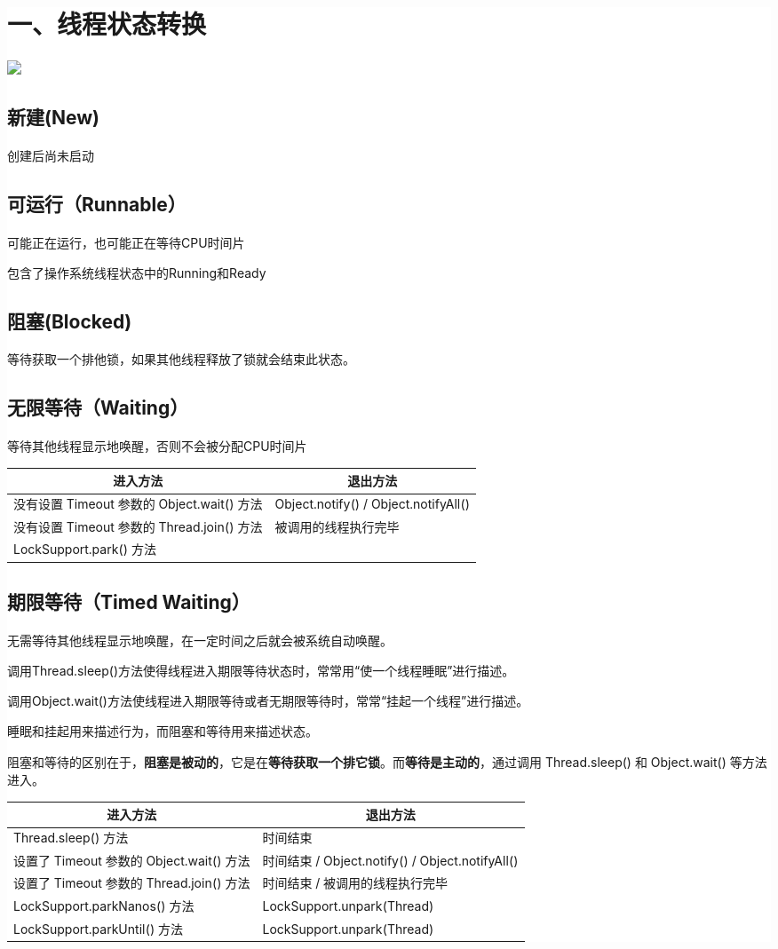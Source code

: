 # 一、线程状态转换

![](https://cs-notes-1256109796.cos.ap-guangzhou.myqcloud.com/adfb427d-3b21-40d7-a142-757f4ed73079.png)

## 新建(New)

创建后尚未启动

## 可运行（Runnable）

可能正在运行，也可能正在等待CPU时间片

包含了操作系统线程状态中的Running和Ready

## 阻塞(Blocked)

等待获取一个排他锁，如果其他线程释放了锁就会结束此状态。

## 无限等待（Waiting）

等待其他线程显示地唤醒，否则不会被分配CPU时间片

| 进入方法                                   | 退出方法                             |
| ------------------------------------------ | ------------------------------------ |
| 没有设置 Timeout 参数的 Object.wait() 方法 | Object.notify() / Object.notifyAll() |
| 没有设置 Timeout 参数的 Thread.join() 方法 | 被调用的线程执行完毕                 |
| LockSupport.park() 方法                    |                                      |

## 期限等待（Timed Waiting）

无需等待其他线程显示地唤醒，在一定时间之后就会被系统自动唤醒。

调用Thread.sleep()方法使得线程进入期限等待状态时，常常用“使一个线程睡眠”进行描述。

调用Object.wait()方法使线程进入期限等待或者无期限等待时，常常“挂起一个线程”进行描述。

睡眠和挂起用来描述行为，而阻塞和等待用来描述状态。

阻塞和等待的区别在于，**阻塞是被动的**，它是在**等待获取一个排它锁**。而**等待是主动的**，通过调用 Thread.sleep() 和 Object.wait() 等方法进入。

| 进入方法                                 | 退出方法                                        |
| ---------------------------------------- | ----------------------------------------------- |
| Thread.sleep() 方法                      | 时间结束                                        |
| 设置了 Timeout 参数的 Object.wait() 方法 | 时间结束 / Object.notify() / Object.notifyAll() |
| 设置了 Timeout 参数的 Thread.join() 方法 | 时间结束 / 被调用的线程执行完毕                 |
| LockSupport.parkNanos() 方法             | LockSupport.unpark(Thread)                      |
| LockSupport.parkUntil() 方法             | LockSupport.unpark(Thread)                      |
